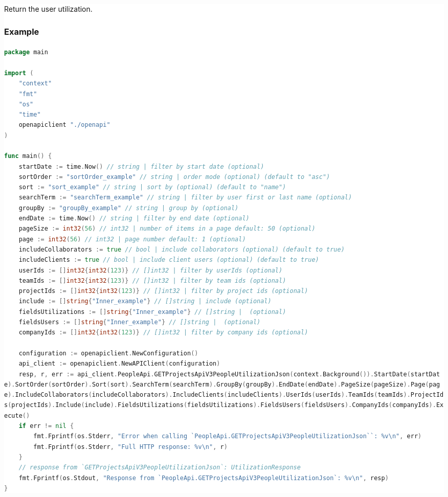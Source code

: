 Return the user utilization.



### Example

```go
package main

import (
    "context"
    "fmt"
    "os"
    "time"
    openapiclient "./openapi"
)

func main() {
    startDate := time.Now() // string | filter by start date (optional)
    sortOrder := "sortOrder_example" // string | order mode (optional) (default to "asc")
    sort := "sort_example" // string | sort by (optional) (default to "name")
    searchTerm := "searchTerm_example" // string | filter by user first or last name (optional)
    groupBy := "groupBy_example" // string | group by (optional)
    endDate := time.Now() // string | filter by end date (optional)
    pageSize := int32(56) // int32 | number of items in a page default: 50 (optional)
    page := int32(56) // int32 | page number default: 1 (optional)
    includeCollaborators := true // bool | include collaborators (optional) (default to true)
    includeClients := true // bool | include client users (optional) (default to true)
    userIds := []int32{int32(123)} // []int32 | filter by userIds (optional)
    teamIds := []int32{int32(123)} // []int32 | filter by team ids (optional)
    projectIds := []int32{int32(123)} // []int32 | filter by project ids (optional)
    include := []string{"Inner_example"} // []string | include (optional)
    fieldsUtilizations := []string{"Inner_example"} // []string |  (optional)
    fieldsUsers := []string{"Inner_example"} // []string |  (optional)
    companyIds := []int32{int32(123)} // []int32 | filter by company ids (optional)

    configuration := openapiclient.NewConfiguration()
    api_client := openapiclient.NewAPIClient(configuration)
    resp, r, err := api_client.PeopleApi.GETProjectsApiV3PeopleUtilizationJson(context.Background()).StartDate(startDate).SortOrder(sortOrder).Sort(sort).SearchTerm(searchTerm).GroupBy(groupBy).EndDate(endDate).PageSize(pageSize).Page(page).IncludeCollaborators(includeCollaborators).IncludeClients(includeClients).UserIds(userIds).TeamIds(teamIds).ProjectIds(projectIds).Include(include).FieldsUtilizations(fieldsUtilizations).FieldsUsers(fieldsUsers).CompanyIds(companyIds).Execute()
    if err != nil {
        fmt.Fprintf(os.Stderr, "Error when calling `PeopleApi.GETProjectsApiV3PeopleUtilizationJson``: %v\n", err)
        fmt.Fprintf(os.Stderr, "Full HTTP response: %v\n", r)
    }
    // response from `GETProjectsApiV3PeopleUtilizationJson`: UtilizationResponse
    fmt.Fprintf(os.Stdout, "Response from `PeopleApi.GETProjectsApiV3PeopleUtilizationJson`: %v\n", resp)
}
```
